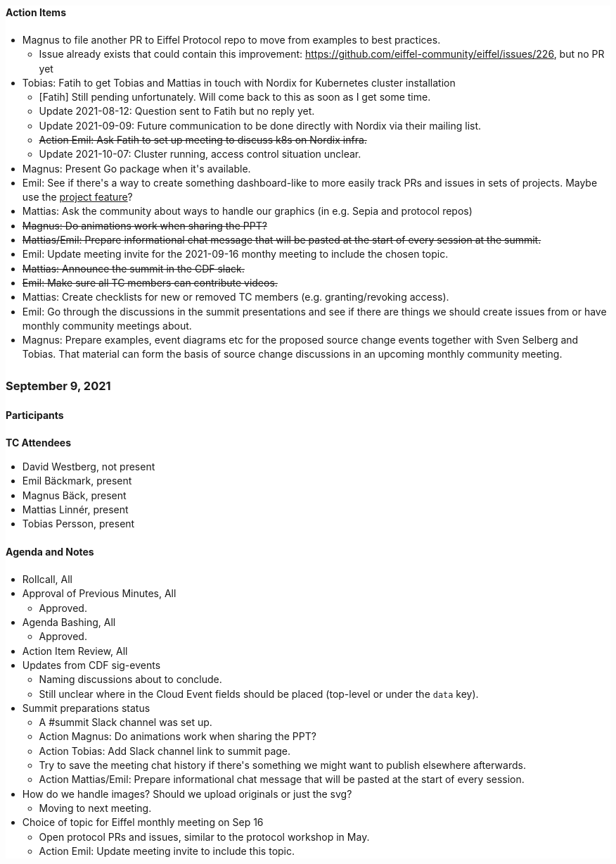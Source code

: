 #### Action Items
* Magnus to file another PR to Eiffel Protocol repo to move from examples to best practices.
     * Issue already exists that could contain this improvement: https://github.com/eiffel-community/eiffel/issues/226, but no PR yet
* Tobias: Fatih to get Tobias and Mattias in touch with Nordix for Kubernetes cluster installation
    * [Fatih] Still pending unfortunately. Will come back to this as soon as I get some time.
    * Update 2021-08-12: Question sent to Fatih but no reply yet.
    * Update 2021-09-09: Future communication to be done directly with Nordix via their mailing list.
    * ~~Action Emil: Ask Fatih to set up meeting to discuss k8s on Nordix infra.~~
    * Update 2021-10-07: Cluster running, access control situation unclear.
* Magnus: Present Go package when it's available.
* Emil: See if there's a way to create something dashboard-like to more easily track PRs and issues in sets of projects. Maybe use the [project feature](https://github.com/orgs/eiffel-community/projects/1)?
* Mattias: Ask the community about ways to handle our graphics (in e.g. Sepia and protocol repos)
* ~~Magnus: Do animations work when sharing the PPT?~~
* ~~Mattias/Emil: Prepare informational chat message that will be pasted at the start of every session at the summit.~~
* Emil: Update meeting invite for the 2021-09-16 monthy meeting to include the chosen topic.
* ~~Mattias: Announce the summit in the CDF slack.~~
* ~~Emil: Make sure all TC members can contribute videos.~~
* Mattias: Create checklists for new or removed TC members (e.g. granting/revoking access).
* Emil: Go through the discussions in the summit presentations and see if there are things we should create issues from or have monthly community meetings about.
* Magnus: Prepare examples, event diagrams etc for the proposed source change events together with Sven Selberg and Tobias. That material can form the basis of source change discussions in an upcoming monthly community meeting.

### September 9, 2021

#### Participants

**TC Attendees**

* David Westberg, not present
* Emil Bäckmark, present
* Magnus Bäck, present
* Mattias Linnér, present
* Tobias Persson, present

#### Agenda and Notes
* Rollcall, All
* Approval of Previous Minutes, All
    * Approved.
* Agenda Bashing, All
    * Approved.
* Action Item Review, All
* Updates from CDF sig-events
    * Naming discussions about to conclude.
    * Still unclear where in the Cloud Event fields should be placed (top-level or under the `data` key).
* Summit preparations status
    * A #summit Slack channel was set up.
    * Action Magnus: Do animations work when sharing the PPT?
    * Action Tobias: Add Slack channel link to summit page.
    * Try to save the meeting chat history if there's something we might want to publish elsewhere afterwards.
    * Action Mattias/Emil: Prepare informational chat message that will be pasted at the start of every session.
* How do we handle images? Should we upload originals or just the svg?
    * Moving to next meeting.
* Choice of topic for Eiffel monthly meeting on Sep 16
    * Open protocol PRs and issues, similar to the protocol workshop in May.
    * Action Emil: Update meeting invite to include this topic.